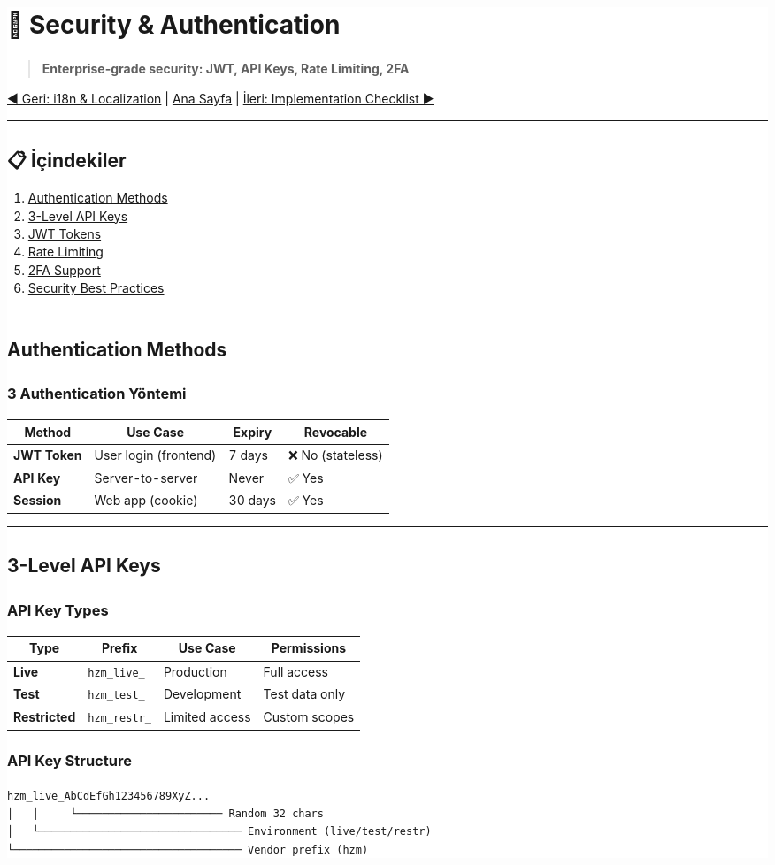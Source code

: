# 🔐 Security & Authentication

> **Enterprise-grade security: JWT, API Keys, Rate Limiting, 2FA**

[◀️ Geri: i18n & Localization](07_i18n_Localization.md) | [Ana Sayfa](README.md) | [İleri: Implementation Checklist ▶️](09_Implementation_Checklist.md)

---

## 📋 İçindekiler

1. [Authentication Methods](#authentication-methods)
2. [3-Level API Keys](#3-level-api-keys)
3. [JWT Tokens](#jwt-tokens)
4. [Rate Limiting](#rate-limiting)
5. [2FA Support](#2fa-support)
6. [Security Best Practices](#security-best-practices)

---

## Authentication Methods

### 3 Authentication Yöntemi

| Method | Use Case | Expiry | Revocable |
|--------|----------|--------|-----------|
| **JWT Token** | User login (frontend) | 7 days | ❌ No (stateless) |
| **API Key** | Server-to-server | Never | ✅ Yes |
| **Session** | Web app (cookie) | 30 days | ✅ Yes |

---

## 3-Level API Keys

### API Key Types

| Type | Prefix | Use Case | Permissions |
|------|--------|----------|-------------|
| **Live** | `hzm_live_` | Production | Full access |
| **Test** | `hzm_test_` | Development | Test data only |
| **Restricted** | `hzm_restr_` | Limited access | Custom scopes |

### API Key Structure

```
hzm_live_AbCdEfGh123456789XyZ...
│   │     └─────────────────────── Random 32 chars
│   └──────────────────────────────── Environment (live/test/restr)
└──────────────────────────────────── Vendor prefix (hzm)
```
